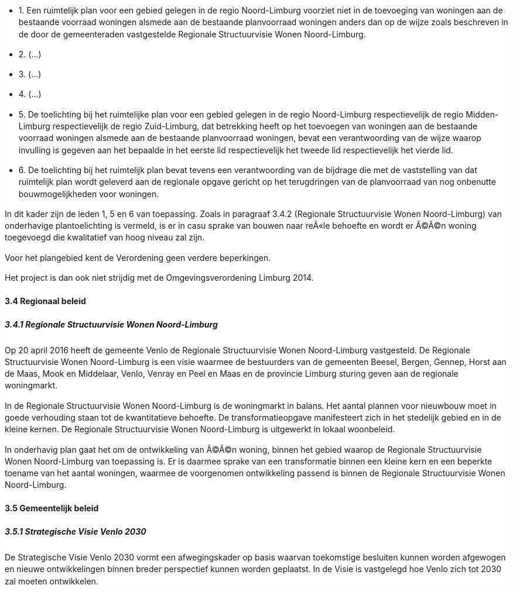 * 1\. Een ruimtelijk plan voor een gebied gelegen in de regio Noord\-Limburg voorziet niet in de toevoeging van woningen aan de bestaande voorraad woningen alsmede aan de bestaande planvoorraad woningen anders dan op de wijze zoals beschreven in de door de gemeenteraden vastgestelde Regionale Structuurvisie Wonen Noord\-Limburg.

* 2\. (...)

* 3\. (...)

* 4\. (...)

* 5\. De toelichting bij het ruimtelijke plan voor een gebied gelegen in de regio Noord\-Limburg respectievelijk de regio Midden\-Limburg respectievelijk de regio Zuid\-Limburg, dat betrekking heeft op het toevoegen van woningen aan de bestaande voorraad woningen alsmede aan de bestaande planvoorraad woningen, bevat een verantwoording van de wijze waarop invulling is gegeven aan het bepaalde in het eerste lid respectievelijk het tweede lid respectievelijk het vierde lid.

* 6\. De toelichting bij het ruimtelijk plan bevat tevens een verantwoording van de bijdrage die met de vaststelling van dat ruimtelijk plan wordt geleverd aan de regionale opgave gericht op het terugdringen van de planvoorraad van nog onbenutte bouwmogelijkheden voor woningen.

In dit kader zijn de leden 1, 5 en 6 van toepassing. Zoals in paragraaf 3\.4\.2 (Regionale Structuurvisie Wonen Noord\-Limburg) van onderhavige plantoelichting is vermeld, is er in casu sprake van bouwen naar reÃ«le behoefte en wordt er Ã©Ã©n woning toegevoegd die kwalitatief van hoog niveau zal zijn.

Voor het plangebied kent de Verordening geen verdere beperkingen.

Het project is dan ook niet strijdig met de Omgevingsverordening Limburg 2014\.

#### 3\.4 Regionaal beleid

##### 3\.4\.1 Regionale Structuurvisie Wonen Noord\-Limburg

Op 20 april 2016 heeft de gemeente Venlo de Regionale Structuurvisie Wonen Noord\-Limburg vastgesteld. De Regionale Structuurvisie Wonen Noord\-Limburg is een visie waarmee de bestuurders van de gemeenten Beesel, Bergen, Gennep, Horst aan de Maas, Mook en Middelaar, Venlo, Venray en Peel en Maas en de provincie Limburg sturing geven aan de regionale woningmarkt.

In de Regionale Structuurvisie Wonen Noord\-Limburg is de woningmarkt in balans. Het aantal plannen voor nieuwbouw moet in goede verhouding staan tot de kwantitatieve behoefte. De transformatieopgave manifesteert zich in het stedelijk gebied en in de kleine kernen. De Regionale Structuurvisie Wonen Noord\-Limburg is uitgewerkt in lokaal woonbeleid.

In onderhavig plan gaat het om de ontwikkeling van Ã©Ã©n woning, binnen het gebied waarop de Regionale Structuurvisie Wonen Noord\-Limburg van toepassing is. Er is daarmee sprake van een transformatie binnen een kleine kern en een beperkte toename van het aantal woningen, waarmee de voorgenomen ontwikkeling passend is binnen de Regionale Structuurvisie Wonen Noord\-Limburg.

#### 3\.5 Gemeentelijk beleid

##### 3\.5\.1 Strategische Visie Venlo 2030

De Strategische Visie Venlo 2030 vormt een afwegingskader op basis waarvan toekomstige besluiten kunnen worden afgewogen en nieuwe ontwikkelingen binnen breder perspectief kunnen worden geplaatst. In de Visie is vastgelegd hoe Venlo zich tot 2030 zal moeten ontwikkelen.
